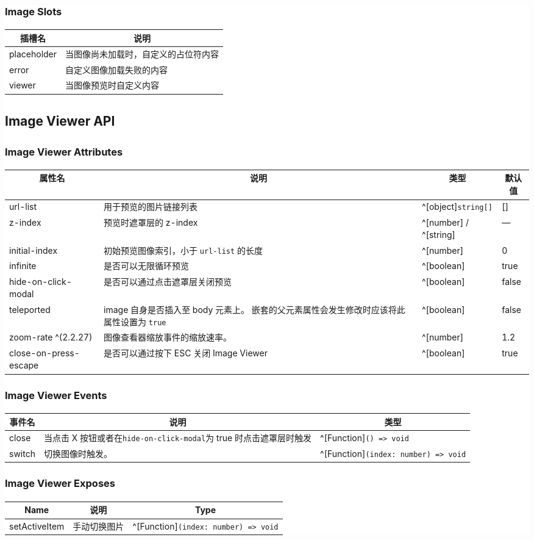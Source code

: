 ### Image Slots

| 插槽名         | 说明                 |
| ----------- | ------------------ |
| placeholder | 当图像尚未加载时，自定义的占位符内容 |
| error       | 自定义图像加载失败的内容       |
| viewer      | 当图像预览时自定义内容        |

## Image Viewer API

### Image Viewer Attributes

| 属性名                   | 说明                                                     | 类型                    | 默认值   |
| --------------------- | ------------------------------------------------------ | --------------------- | ----- |
| url-list              | 用于预览的图片链接列表                                            | ^[object]`string[]`   | []    |
| z-index               | 预览时遮罩层的 z-index                                        | ^[number] / ^[string] | —     |
| initial-index         | 初始预览图像索引，小于 `url-list` 的长度                             | ^[number]             | 0     |
| infinite              | 是否可以无限循环预览                                             | ^[boolean]            | true  |
| hide-on-click-modal   | 是否可以通过点击遮罩层关闭预览                                        | ^[boolean]            | false |
| teleported            | image 自身是否插入至 body 元素上。 嵌套的父元素属性会发生修改时应该将此属性设置为 `true` | ^[boolean]            | false |
| zoom-rate ^(2.2.27)   | 图像查看器缩放事件的缩放速率。                                        | ^[number]             | 1.2   |
| close-on-press-escape | 是否可以通过按下 ESC 关闭 Image Viewer                           | ^[boolean]            | true  |

### Image Viewer Events

| 事件名    | 说明                                                 | 类型                                      |
| ------ | -------------------------------------------------- | --------------------------------------- |
| close  | 当点击 X 按钮或者在` hide-on-click-modal `为 true 时点击遮罩层时触发 | ^[Function]`() => void`              |
| switch | 切换图像时触发。                                           | ^[Function]`(index: number) => void` |

### Image Viewer Exposes

| Name          | 说明     | Type                                    |
| ------------- | ------ | --------------------------------------- |
| setActiveItem | 手动切换图片 | ^[Function]`(index: number) => void` |

